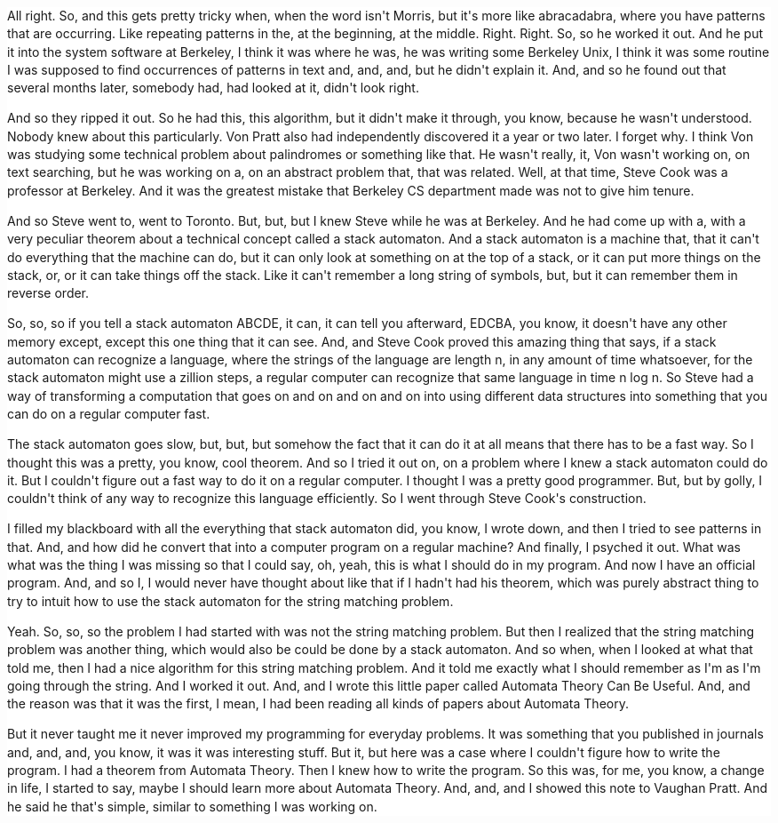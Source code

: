 All right. So, and this gets pretty tricky when, when the word isn't Morris, but it's more like abracadabra, where you have patterns that are occurring. Like repeating patterns in the, at the beginning, at the middle. Right. Right. So, so he worked it out. And he put it into the system software at Berkeley, I think it was where he was, he was writing some Berkeley Unix, I think it was some routine I was supposed to find occurrences of patterns in text and, and, and, but he didn't explain it. And, and so he found out that several months later, somebody had, had looked at it, didn't look right.

And so they ripped it out. So he had this, this algorithm, but it didn't make it through, you know, because he wasn't understood. Nobody knew about this particularly. Von Pratt also had independently discovered it a year or two later. I forget why. I think Von was studying some technical problem about palindromes or something like that. He wasn't really, it, Von wasn't working on, on text searching, but he was working on a, on an abstract problem that, that was related. Well, at that time, Steve Cook was a professor at Berkeley. And it was the greatest mistake that Berkeley CS department made was not to give him tenure.

And so Steve went to, went to Toronto. But, but, but I knew Steve while he was at Berkeley. And he had come up with a, with a very peculiar theorem about a technical concept called a stack automaton. And a stack automaton is a machine that, that it can't do everything that the machine can do, but it can only look at something on at the top of a stack, or it can put more things on the stack, or, or it can take things off the stack. Like it can't remember a long string of symbols, but, but it can remember them in reverse order.

So, so, so if you tell a stack automaton ABCDE, it can, it can tell you afterward, EDCBA, you know, it doesn't have any other memory except, except this one thing that it can see. And, and Steve Cook proved this amazing thing that says, if a stack automaton can recognize a language, where the strings of the language are length n, in any amount of time whatsoever, for the stack automaton might use a zillion steps, a regular computer can recognize that same language in time n log n. So Steve had a way of transforming a computation that goes on and on and on and on into using different data structures into something that you can do on a regular computer fast.

The stack automaton goes slow, but, but, but somehow the fact that it can do it at all means that there has to be a fast way. So I thought this was a pretty, you know, cool theorem. And so I tried it out on, on a problem where I knew a stack automaton could do it. But I couldn't figure out a fast way to do it on a regular computer. I thought I was a pretty good programmer. But, but by golly, I couldn't think of any way to recognize this language efficiently. So I went through Steve Cook's construction.

I filled my blackboard with all the everything that stack automaton did, you know, I wrote down, and then I tried to see patterns in that. And, and how did he convert that into a computer program on a regular machine? And finally, I psyched it out. What was what was the thing I was missing so that I could say, oh, yeah, this is what I should do in my program. And now I have an official program. And, and so I, I would never have thought about like that if I hadn't had his theorem, which was purely abstract thing to try to intuit how to use the stack automaton for the string matching problem.

Yeah. So, so, so the problem I had started with was not the string matching problem. But then I realized that the string matching problem was another thing, which would also be could be done by a stack automaton. And so when, when I looked at what that told me, then I had a nice algorithm for this string matching problem. And it told me exactly what I should remember as I'm as I'm going through the string. And I worked it out. And, and I wrote this little paper called Automata Theory Can Be Useful. And, and the reason was that it was the first, I mean, I had been reading all kinds of papers about Automata Theory.

But it never taught me it never improved my programming for everyday problems. It was something that you published in journals and, and, and, you know, it was it was interesting stuff. But it, but here was a case where I couldn't figure how to write the program. I had a theorem from Automata Theory. Then I knew how to write the program. So this was, for me, you know, a change in life, I started to say, maybe I should learn more about Automata Theory. And, and, and I showed this note to Vaughan Pratt. And he said he that's simple, similar to something I was working on.
